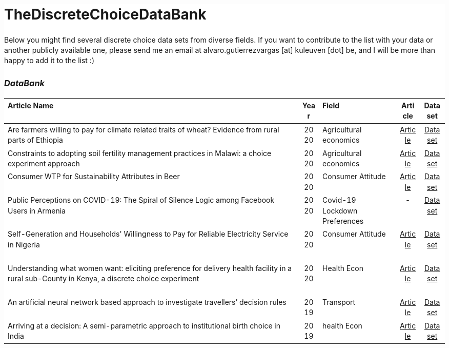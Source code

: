 # TheDiscreteChoiceDataBank


Below you might find several discrete choice data sets from diverse fields. If you want to contribute to the list with your data or another publicly available one, please send me an email at alvaro.gutierrezvargas [at] kuleuven [dot] be, and I will be more than happy to add it to the list :)




### *DataBank*

| Article Name | Year | Field     | Article| Dataset|
| :----------------------------------------------------------------------------------------- | :----: | :--------------------------- | :--------------: | :-------------------: |
| Are farmers willing to pay for climate related traits of wheat? Evidence from rural parts of Ethiopia<br>                                                      | 2020 | Agricultural economics        | [Article](https://www.sciencedirect.com/science/article/pii/S0308521X20308088)                                                                                                      | [Dataset](https://data.mendeley.com/datasets/r288pwfzhj/1)                                                                                                                                                                                                                            |
| Constraints to adopting soil fertility management practices in Malawi: a choice experiment approach                                                            | 2020 | Agricultural economics        | [Article](https://www.sciencedirect.com/science/article/pii/S0305750X19302992?via%3Dihub)                                                                                           | [Dataset](https://data.mendeley.com/datasets/ch9ktjym8k/1)                                                                                                                                                                                                                            |
| Consumer WTP for Sustainability Attributes in Beer                                                                                                             | 2020 | Consumer Attitude             | [Article](https://journals.plos.org/plosone/article?id=10.1371/journal.pone.0204917)                                                                                                | [Dataset](https://data.mendeley.com/datasets/4z748jnnjs/2)                                                                                                                                                                                                                            |
| Public Perceptions on COVID-19: The Spiral of Silence Logic among Facebook Users in Armenia                                                                    | 2020 | Covid-19 Lockdown Preferences | \-                                                                                                                                                                                  | [Dataset](https://data.mendeley.com/datasets/3426b5mt3t/1)                                                                                                                                                                                                                            |
| Self-Generation and Households' Willingness to Pay for Reliable Electricity Service in Nigeria<br><br>                                                         | 2020 | Consumer Attitude             | [Article](http://www.iaee.org/en/publications/ejarticle.aspx?id=2957)                                                                                                               | [Dataset](https://data.mendeley.com/datasets/32tbhgdppn/1)                                                                                                                                                                                                                            |
| Understanding what women want: eliciting preference for delivery health facility in a rural sub-County in Kenya, a discrete choice experiment<br><br>          | 2020 | Health Econ                   | [Article](https://journals.plos.org/plosone/article?id=10.1371/journal.pone.0242149)                                                                                                | [Dataset](https://datadryad.org/stash/dataset/doi:10.5061/dryad.1vhhmgqrk)                                                                                                                                                                                                            |
| An artificial neural network based approach to investigate travellers’ decision rules<br>                                                                      | 2019 | Transport                     | [Article](https://www.sciencedirect.com/science/article/pii/S0968090X18305230?via%3Dihub)                                                                                           | [Dataset](https://data.4tu.nl/articles/dataset/Small_value-of-time_experiment_Netherlands/12681650)                                                                                                                                                                                   |
| Arriving at a decision: A semi-parametric approach to institutional birth choice in India                                                                      | 2019 | health Econ                   | [Article](https://www.sciencedirect.com/science/article/pii/S175553451830054X?via=ihub)                                                                                             | [Dataset](https://data.mendeley.com/datasets/bzpzjn85pb/1)                                                                                                                                                                                                                            |
